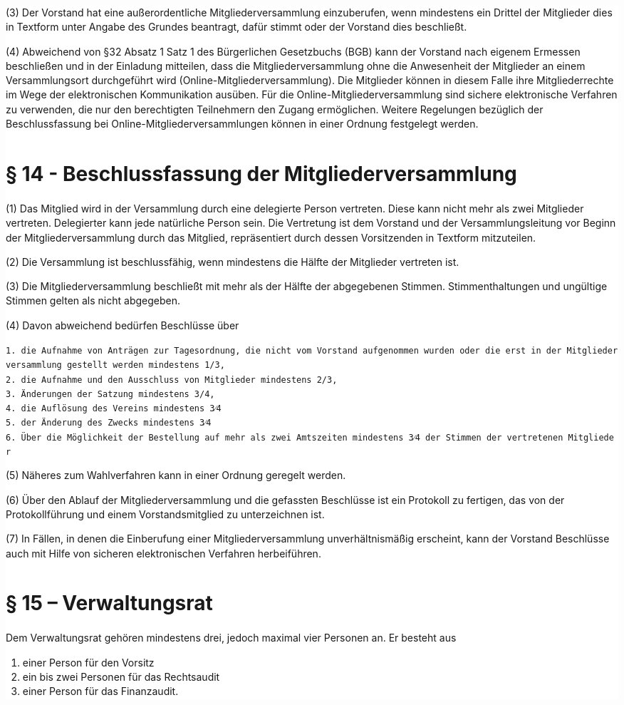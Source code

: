 (3) Der Vorstand hat eine außerordentliche Mitgliederversammlung einzuberufen, wenn mindestens ein Drittel der Mitglieder dies in Textform unter Angabe des Grundes beantragt, dafür stimmt oder der Vorstand dies beschließt.

(4) Abweichend von §32 Absatz 1 Satz 1 des Bürgerlichen Gesetzbuchs (BGB) kann der Vorstand nach eigenem Ermessen beschließen und in der Einladung mitteilen, dass die Mitgliederversammlung ohne die Anwesenheit der Mitglieder an einem Versammlungsort durchgeführt wird (Online-Mitgliederversammlung).
Die Mitglieder können in diesem Falle ihre Mitgliederrechte im Wege der elektronischen Kommunikation ausüben.
Für die Online-Mitgliederversammlung sind sichere elektronische Verfahren zu verwenden, die nur den berechtigten Teilnehmern den Zugang ermöglichen. 
Weitere Regelungen bezüglich der Beschlussfassung bei Online-Mitgliederversammlungen können in einer Ordnung festgelegt werden.

# § 14 - Beschlussfassung der Mitgliederversammlung
(1) Das Mitglied wird in der Versammlung durch eine delegierte Person vertreten. 
Diese kann nicht mehr als zwei Mitglieder vertreten. 
Delegierter kann jede natürliche Person sein. Die Vertretung ist dem Vorstand und der Versammlungsleitung vor Beginn der Mitgliederversammlung durch das Mitglied, repräsentiert durch dessen Vorsitzenden in Textform mitzuteilen.

(2) Die Versammlung ist beschlussfähig, wenn mindestens die Hälfte der Mitglieder vertreten ist.

(3) Die Mitgliederversammlung beschließt mit mehr als der Hälfte der abgegebenen Stimmen.
Stimmenthaltungen und ungültige Stimmen gelten als nicht abgegeben.

(4) Davon abweichend bedürfen Beschlüsse über

    1. die Aufnahme von Anträgen zur Tagesordnung, die nicht vom Vorstand aufgenommen wurden oder die erst in der Mitgliederversammlung gestellt werden mindestens 1/3,
    2. die Aufnahme und den Ausschluss von Mitglieder mindestens 2/3,
    3. Änderungen der Satzung mindestens 3/4,
    4. die Auflösung des Vereins mindestens 3⁄4
    5. der Änderung des Zwecks mindestens 3⁄4
    6. Über die Möglichkeit der Bestellung auf mehr als zwei Amtszeiten mindestens 3⁄4 der Stimmen der vertretenen Mitglieder


(5) Näheres zum Wahlverfahren kann in einer Ordnung geregelt werden.

(6) Über den Ablauf der Mitgliederversammlung und die gefassten Beschlüsse ist ein Protokoll zu fertigen, das von der Protokollführung und einem Vorstandsmitglied zu unterzeichnen ist.

(7) In Fällen, in denen die Einberufung einer Mitgliederversammlung unverhältnismäßig erscheint, kann der Vorstand Beschlüsse auch mit Hilfe von sicheren elektronischen Verfahren herbeiführen.

# § 15 – Verwaltungsrat
Dem Verwaltungsrat gehören mindestens drei, jedoch maximal vier Personen an. 
Er besteht aus

1. einer Person für den Vorsitz
2. ein bis zwei Personen für das Rechtsaudit
3. einer Person für das Finanzaudit.
